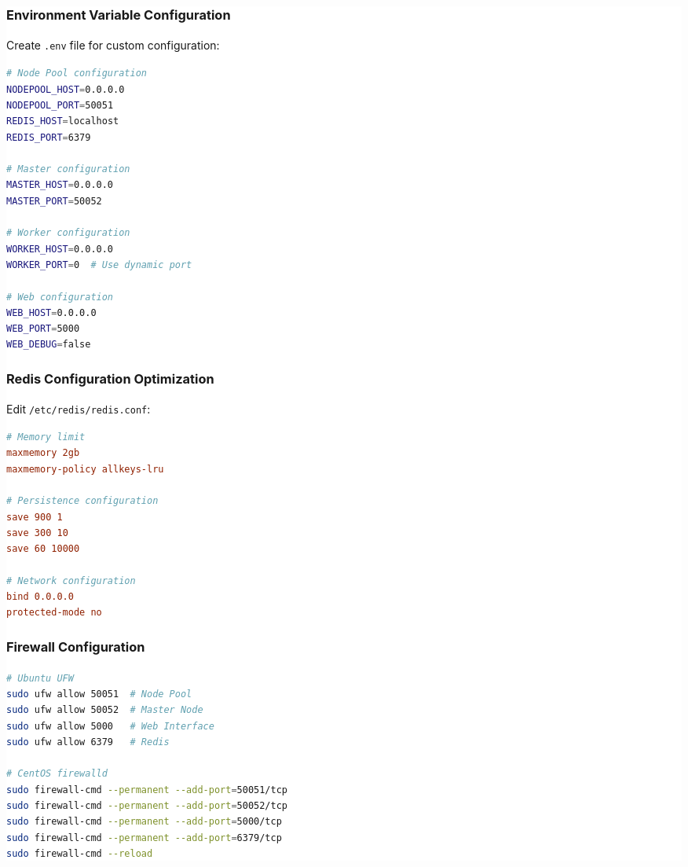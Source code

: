### Environment Variable Configuration

Create `.env` file for custom configuration:

```bash
# Node Pool configuration
NODEPOOL_HOST=0.0.0.0
NODEPOOL_PORT=50051
REDIS_HOST=localhost
REDIS_PORT=6379

# Master configuration
MASTER_HOST=0.0.0.0
MASTER_PORT=50052

# Worker configuration
WORKER_HOST=0.0.0.0
WORKER_PORT=0  # Use dynamic port

# Web configuration
WEB_HOST=0.0.0.0
WEB_PORT=5000
WEB_DEBUG=false
```

### Redis Configuration Optimization

Edit `/etc/redis/redis.conf`:

```conf
# Memory limit
maxmemory 2gb
maxmemory-policy allkeys-lru

# Persistence configuration
save 900 1
save 300 10
save 60 10000

# Network configuration
bind 0.0.0.0
protected-mode no
```

### Firewall Configuration

```bash
# Ubuntu UFW
sudo ufw allow 50051  # Node Pool
sudo ufw allow 50052  # Master Node
sudo ufw allow 5000   # Web Interface
sudo ufw allow 6379   # Redis

# CentOS firewalld
sudo firewall-cmd --permanent --add-port=50051/tcp
sudo firewall-cmd --permanent --add-port=50052/tcp
sudo firewall-cmd --permanent --add-port=5000/tcp
sudo firewall-cmd --permanent --add-port=6379/tcp
sudo firewall-cmd --reload
```
